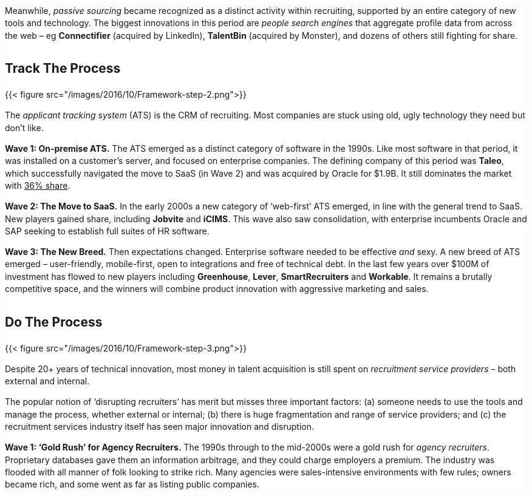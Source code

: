 <span style="font-weight: 400;">Meanwhile, </span>_<span style="font-weight: 400;">passive sourcing</span>_ <span style="font-weight: 400;">became recognized as a distinct activity within recruiting, supported by an entire category of new tools and technology. The biggest innovations in this period are </span>_<span style="font-weight: 400;">people search engines </span>_<span style="font-weight: 400;">that aggregate profile data from across the web – eg </span>**Connectifier** <span style="font-weight: 400;">(acquired by LinkedIn), </span>**TalentBin** <span style="font-weight: 400;">(acquired by Monster), and dozens of others still fighting for share.</span>

## **Track The Process**

{{< figure src="/images/2016/10/Framework-step-2.png">}}

<span style="font-weight: 400;">The </span>_<span style="font-weight: 400;">applicant tracking system</span>_ <span style="font-weight: 400;">(ATS) is the CRM of recruiting. Most companies are stuck using old, ugly technology they need but don’t like.</span>

**Wave 1: On-premise ATS.** <span style="font-weight: 400;">The ATS emerged as a distinct category of software in the 1990s. Like most software in that period, it was installed on a customer’s server, and focused on enterprise companies. The defining company of this period was </span>**Taleo**<span style="font-weight: 400;">, which successfully navigated the move to SaaS (in Wave 2) and was acquired by Oracle for $1.9B. It still dominates the market with </span><a href="http://blog.ongig.com/recruiting-software/the-top-70-applicant-tracking-systems-2016" target="_blank"><span style="font-weight: 400;">36% share</span></a><span style="font-weight: 400;">.</span>

**Wave 2: The Move to SaaS.** <span style="font-weight: 400;">In the early 2000s a new category of ‘web-first’ ATS emerged, in line with the general trend to SaaS. New players gained share, including </span>**Jobvite** <span style="font-weight: 400;">and </span>**iCIMS**<span style="font-weight: 400;">. This wave also saw consolidation, with enterprise incumbents Oracle and SAP seeking to establish full suites of HR software.</span>

**Wave 3: The New Breed.** <span style="font-weight: 400;">Then expectations changed. Enterprise software needed to be effective </span>_<span style="font-weight: 400;">and</span>_ <span style="font-weight: 400;">sexy. A new breed of ATS emerged – user-friendly, mobile-first, open to integrations and free of technical debt. In the last few years over $100M of investment has flowed to new players including </span>**Greenhouse**<span style="font-weight: 400;">,</span> **Lever**<span style="font-weight: 400;">, </span>**SmartRecruiters** <span style="font-weight: 400;">and </span>**Workable**<span style="font-weight: 400;">. It remains a brutally competitive space, and the winners will combine product innovation with aggressive marketing and sales.</span>

## **Do The Process**

{{< figure src="/images/2016/10/Framework-step-3.png">}}

<span style="font-weight: 400;">Despite 20+ years of technical innovation, most money in talent acquisition is still spent on </span>_<span style="font-weight: 400;">recruitment service providers</span>_ <span style="font-weight: 400;">– both external and internal.</span>

<span style="font-weight: 400;">The popular notion of ‘disrupting recruiters’ has merit but misses three important factors: (a) someone needs to use the tools and manage the process, whether external or internal; (b) there is huge fragmentation and range of service providers; and (c) the recruitment services industry itself has seen major innovation and disruption.</span>

**Wave 1: ‘Gold Rush’ for Agency Recruiters.** <span style="font-weight: 400;">The 1990s through to the mid-2000s were a gold rush for </span>_<span style="font-weight: 400;">agency recruiters</span>_<span style="font-weight: 400;">. Proprietary databases gave them an information arbitrage, and they could charge employers a premium. The industry was flooded with all manner of folk looking to strike rich. Many agencies were sales-intensive environments with few rules; owners became rich, and some went as far as listing public companies.</span>
